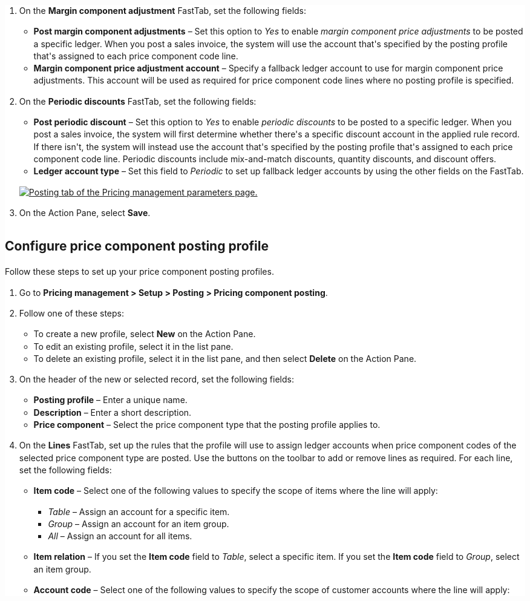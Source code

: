 1. On the **Margin component adjustment** FastTab, set the following fields:

    - **Post margin component adjustments** – Set this option to *Yes* to enable *margin component price adjustments* to be posted a specific ledger. When you post a sales invoice, the system will use the account that's specified by the posting profile that's assigned to each price component code line.
    - **Margin component price adjustment account** – Specify a fallback ledger account to use for margin component price adjustments. This account will be used as required for price component code lines where no posting profile is specified.

1. On the **Periodic discounts** FastTab, set the following fields:

    - **Post periodic discount** – Set this option to *Yes* to enable *periodic discounts* to be posted to a specific ledger. When you post a sales invoice, the system will first determine whether there's a specific discount account in the applied rule record. If there isn't, the system will instead use the account that's specified by the posting profile that's assigned to each price component code line. Periodic discounts include mix-and-match discounts, quantity discounts, and discount offers.
    - **Ledger account type** – Set this field to *Periodic* to set up fallback ledger accounts by using the other fields on the FastTab.

    [<img src="media/parameters-posting.png" alt="Posting tab of the Pricing management parameters page." title="Posting tab of the Pricing management parameters page" width="720" />](media/parameters-posting.png#lightbox)

1. On the Action Pane, select **Save**.

## Configure price component posting profile

Follow these steps to set up your price component posting profiles.

1. Go to **Pricing management \> Setup \> Posting \> Pricing component posting**.
1. Follow one of these steps:

    - To create a new profile, select **New** on the Action Pane.
    - To edit an existing profile, select it in the list pane.
    - To delete an existing profile, select it in the list pane, and then select **Delete** on the Action Pane.

1. On the header of the new or selected record, set the following fields:

    - **Posting profile** – Enter a unique name.
    - **Description** – Enter a short description.
    - **Price component** – Select the price component type that the posting profile applies to.

1. On the **Lines** FastTab, set up the rules that the profile will use to assign ledger accounts when price component codes of the selected price component type are posted. Use the buttons on the toolbar to add or remove lines as required. For each line, set the following fields:

    - **Item code** – Select one of the following values to specify the scope of items where the line will apply:

        - *Table* – Assign an account for a specific item.
        - *Group* – Assign an account for an item group.
        - *All* – Assign an account for all items.

    - **Item relation** – If you set the **Item code** field to *Table*, select a specific item. If you set the **Item code** field to *Group*, select an item group.
    - **Account code** – Select one of the following values to specify the scope of customer accounts where the line will apply:
